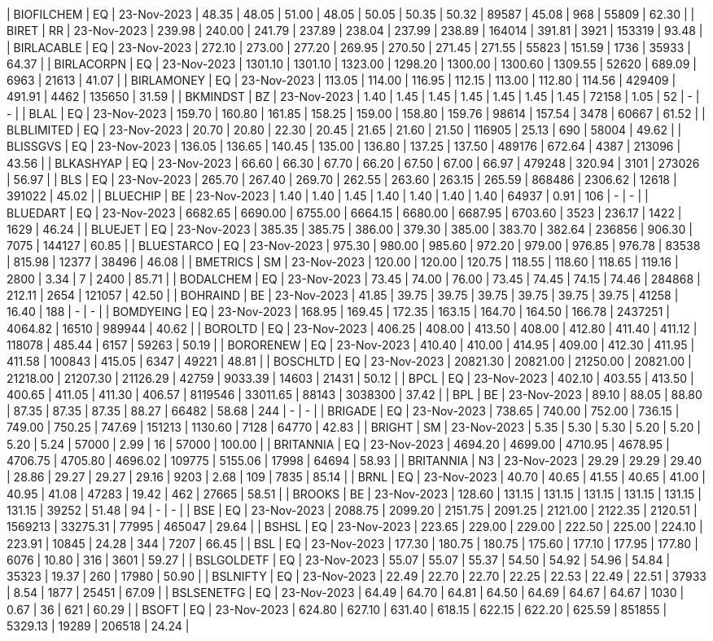 | BIOFILCHEM | EQ | 23-Nov-2023 | 48.35 | 48.05 | 51.00 | 48.05 | 50.05 | 50.35 | 50.32 | 89587 | 45.08 | 968 | 55809 | 62.30 |
| BIRET | RR | 23-Nov-2023 | 239.98 | 240.00 | 241.79 | 237.89 | 238.04 | 237.99 | 238.89 | 164014 | 391.81 | 3921 | 153319 | 93.48 |
| BIRLACABLE | EQ | 23-Nov-2023 | 272.10 | 273.00 | 277.20 | 269.95 | 270.50 | 271.45 | 271.55 | 55823 | 151.59 | 1736 | 35933 | 64.37 |
| BIRLACORPN | EQ | 23-Nov-2023 | 1301.10 | 1301.10 | 1323.00 | 1298.20 | 1300.00 | 1300.60 | 1309.55 | 52620 | 689.09 | 6963 | 21613 | 41.07 |
| BIRLAMONEY | EQ | 23-Nov-2023 | 113.05 | 114.00 | 116.95 | 112.15 | 113.00 | 112.80 | 114.56 | 429409 | 491.91 | 4462 | 135650 | 31.59 |
| BKMINDST | BZ | 23-Nov-2023 | 1.40 | 1.45 | 1.45 | 1.45 | 1.45 | 1.45 | 1.45 | 72158 | 1.05 | 52 | - | - |
| BLAL | EQ | 23-Nov-2023 | 159.70 | 160.80 | 161.85 | 158.25 | 159.00 | 158.80 | 159.76 | 98614 | 157.54 | 3478 | 60667 | 61.52 |
| BLBLIMITED | EQ | 23-Nov-2023 | 20.70 | 20.80 | 22.30 | 20.45 | 21.65 | 21.60 | 21.50 | 116905 | 25.13 | 690 | 58004 | 49.62 |
| BLISSGVS | EQ | 23-Nov-2023 | 136.05 | 136.65 | 140.45 | 135.00 | 136.80 | 137.25 | 137.50 | 489176 | 672.64 | 4387 | 213096 | 43.56 |
| BLKASHYAP | EQ | 23-Nov-2023 | 66.60 | 66.30 | 67.70 | 66.20 | 67.50 | 67.00 | 66.97 | 479248 | 320.94 | 3101 | 273026 | 56.97 |
| BLS | EQ | 23-Nov-2023 | 265.70 | 267.40 | 269.70 | 262.55 | 263.60 | 263.15 | 265.59 | 868486 | 2306.62 | 12618 | 391022 | 45.02 |
| BLUECHIP | BE | 23-Nov-2023 | 1.40 | 1.40 | 1.45 | 1.40 | 1.40 | 1.40 | 1.40 | 64937 | 0.91 | 106 | - | - |
| BLUEDART | EQ | 23-Nov-2023 | 6682.65 | 6690.00 | 6755.00 | 6664.15 | 6680.00 | 6687.95 | 6703.60 | 3523 | 236.17 | 1422 | 1629 | 46.24 |
| BLUEJET | EQ | 23-Nov-2023 | 385.35 | 385.75 | 386.00 | 379.30 | 385.00 | 383.70 | 382.64 | 236856 | 906.30 | 7075 | 144127 | 60.85 |
| BLUESTARCO | EQ | 23-Nov-2023 | 975.30 | 980.00 | 985.60 | 972.20 | 979.00 | 976.85 | 976.78 | 83538 | 815.98 | 12377 | 38496 | 46.08 |
| BMETRICS | SM | 23-Nov-2023 | 120.00 | 120.00 | 120.75 | 118.55 | 118.60 | 118.65 | 119.16 | 2800 | 3.34 | 7 | 2400 | 85.71 |
| BODALCHEM | EQ | 23-Nov-2023 | 73.45 | 74.00 | 76.00 | 73.45 | 74.45 | 74.15 | 74.46 | 284868 | 212.11 | 2654 | 121057 | 42.50 |
| BOHRAIND | BE | 23-Nov-2023 | 41.85 | 39.75 | 39.75 | 39.75 | 39.75 | 39.75 | 39.75 | 41258 | 16.40 | 188 | - | - |
| BOMDYEING | EQ | 23-Nov-2023 | 168.95 | 169.45 | 172.35 | 163.15 | 164.70 | 164.50 | 166.78 | 2437251 | 4064.82 | 16510 | 989944 | 40.62 |
| BOROLTD | EQ | 23-Nov-2023 | 406.25 | 408.00 | 413.50 | 408.00 | 412.80 | 411.40 | 411.12 | 118078 | 485.44 | 6157 | 59263 | 50.19 |
| BORORENEW | EQ | 23-Nov-2023 | 410.40 | 410.00 | 414.95 | 409.00 | 412.30 | 411.95 | 411.58 | 100843 | 415.05 | 6347 | 49221 | 48.81 |
| BOSCHLTD | EQ | 23-Nov-2023 | 20821.30 | 20821.00 | 21250.00 | 20821.00 | 21218.00 | 21207.30 | 21126.29 | 42759 | 9033.39 | 14603 | 21431 | 50.12 |
| BPCL | EQ | 23-Nov-2023 | 402.10 | 403.55 | 413.50 | 400.65 | 411.05 | 411.30 | 406.57 | 8119546 | 33011.65 | 88143 | 3038300 | 37.42 |
| BPL | BE | 23-Nov-2023 | 89.10 | 88.05 | 88.80 | 87.35 | 87.35 | 87.35 | 88.27 | 66482 | 58.68 | 244 | - | - |
| BRIGADE | EQ | 23-Nov-2023 | 738.65 | 740.00 | 752.00 | 736.15 | 749.00 | 750.25 | 747.69 | 151213 | 1130.60 | 7128 | 64770 | 42.83 |
| BRIGHT | SM | 23-Nov-2023 | 5.35 | 5.30 | 5.30 | 5.20 | 5.20 | 5.20 | 5.24 | 57000 | 2.99 | 16 | 57000 | 100.00 |
| BRITANNIA | EQ | 23-Nov-2023 | 4694.20 | 4699.00 | 4710.95 | 4678.95 | 4706.75 | 4705.80 | 4696.02 | 109775 | 5155.06 | 17998 | 64694 | 58.93 |
| BRITANNIA | N3 | 23-Nov-2023 | 29.29 | 29.29 | 29.40 | 28.86 | 29.27 | 29.27 | 29.16 | 9203 | 2.68 | 109 | 7835 | 85.14 |
| BRNL | EQ | 23-Nov-2023 | 40.70 | 40.65 | 41.55 | 40.65 | 41.00 | 40.95 | 41.08 | 47283 | 19.42 | 462 | 27665 | 58.51 |
| BROOKS | BE | 23-Nov-2023 | 128.60 | 131.15 | 131.15 | 131.15 | 131.15 | 131.15 | 131.15 | 39252 | 51.48 | 94 | - | - |
| BSE | EQ | 23-Nov-2023 | 2088.75 | 2099.20 | 2151.75 | 2091.25 | 2121.00 | 2122.35 | 2120.51 | 1569213 | 33275.31 | 77995 | 465047 | 29.64 |
| BSHSL | EQ | 23-Nov-2023 | 223.65 | 229.00 | 229.00 | 222.50 | 225.00 | 224.10 | 223.91 | 10845 | 24.28 | 344 | 7207 | 66.45 |
| BSL | EQ | 23-Nov-2023 | 177.30 | 180.75 | 180.75 | 175.60 | 177.10 | 177.95 | 177.80 | 6076 | 10.80 | 316 | 3601 | 59.27 |
| BSLGOLDETF | EQ | 23-Nov-2023 | 55.07 | 55.07 | 55.37 | 54.50 | 54.92 | 54.96 | 54.84 | 35323 | 19.37 | 260 | 17980 | 50.90 |
| BSLNIFTY | EQ | 23-Nov-2023 | 22.49 | 22.70 | 22.70 | 22.25 | 22.53 | 22.49 | 22.51 | 37933 | 8.54 | 1877 | 25451 | 67.09 |
| BSLSENETFG | EQ | 23-Nov-2023 | 64.49 | 64.70 | 64.81 | 64.50 | 64.69 | 64.67 | 64.67 | 1030 | 0.67 | 36 | 621 | 60.29 |
| BSOFT | EQ | 23-Nov-2023 | 624.80 | 627.10 | 631.40 | 618.15 | 622.15 | 622.20 | 625.59 | 851855 | 5329.13 | 19289 | 206518 | 24.24 |